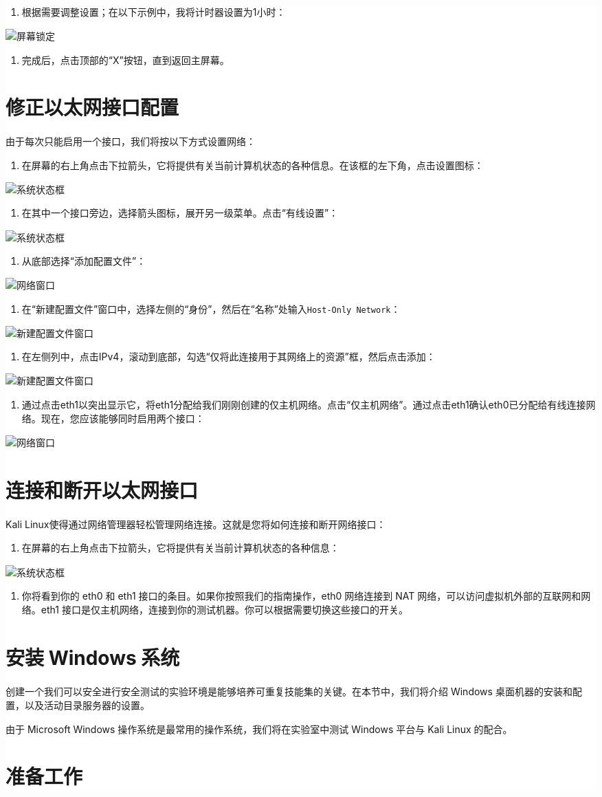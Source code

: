 1.  根据需要调整设置；在以下示例中，我将计时器设置为1小时：

![](assets/0bca6781-f215-4e95-b041-39b8ae35cf77.png)屏幕锁定

1.  完成后，点击顶部的“X”按钮，直到返回主屏幕。

# 修正以太网接口配置

由于每次只能启用一个接口，我们将按以下方式设置网络：

1.  在屏幕的右上角点击下拉箭头，它将提供有关当前计算机状态的各种信息。在该框的左下角，点击设置图标：

![](assets/7bd164cd-a409-482c-a4fd-484b4f55af70.png)系统状态框

1.  在其中一个接口旁边，选择箭头图标，展开另一级菜单。点击“有线设置”：

![](assets/6bca4193-b868-4bbf-9856-68632fffbf14.png)系统状态框

1.  从底部选择“添加配置文件”：

![](assets/21693fc9-4cc0-4f69-845a-1813229f22b3.png)网络窗口

1.  在“新建配置文件”窗口中，选择左侧的“身份”，然后在“名称”处输入`Host-Only Network`：

![](assets/342346cd-188b-49ce-8b18-41f27a0118cc.png)新建配置文件窗口

1.  在左侧列中，点击IPv4，滚动到底部，勾选“仅将此连接用于其网络上的资源”框，然后点击添加：

![](assets/6e86fb2c-6037-47ce-9ac4-1762571f5628.png)新建配置文件窗口

1.  通过点击eth1以突出显示它，将eth1分配给我们刚刚创建的仅主机网络。点击“仅主机网络”。通过点击eth1确认eth0已分配给有线连接网络。现在，您应该能够同时启用两个接口：

![](assets/d735027f-70cf-494d-a945-56b93df948dd.png)网络窗口

# 连接和断开以太网接口

Kali Linux使得通过网络管理器轻松管理网络连接。这就是您将如何连接和断开网络接口：

1.  在屏幕的右上角点击下拉箭头，它将提供有关当前计算机状态的各种信息：

![](assets/b465ae64-6ca2-47b4-83d1-aa831eda8f3c.png)系统状态框

1.  你将看到你的 eth0 和 eth1 接口的条目。如果你按照我们的指南操作，eth0 网络连接到 NAT 网络，可以访问虚拟机外部的互联网和网络。eth1 接口是仅主机网络，连接到你的测试机器。你可以根据需要切换这些接口的开关。

# 安装 Windows 系统

创建一个我们可以安全进行安全测试的实验环境是能够培养可重复技能集的关键。在本节中，我们将介绍 Windows 桌面机器的安装和配置，以及活动目录服务器的设置。

由于 Microsoft Windows 操作系统是最常用的操作系统，我们将在实验室中测试 Windows 平台与 Kali Linux 的配合。

# 准备工作
